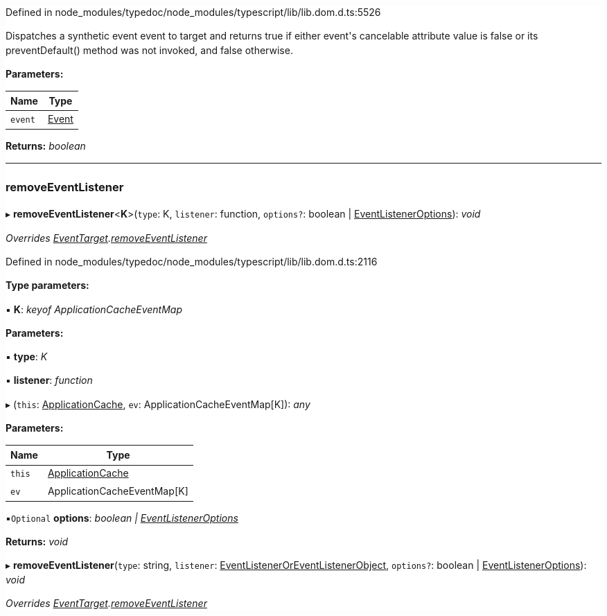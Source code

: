 Defined in node_modules/typedoc/node_modules/typescript/lib/lib.dom.d.ts:5526

Dispatches a synthetic event event to target and returns true if either event's cancelable attribute value is false or its preventDefault() method was not invoked, and false otherwise.

**Parameters:**

Name | Type |
------ | ------ |
`event` | [Event](_node_modules_typedoc_node_modules_typescript_lib_lib_dom_d_.event.md) |

**Returns:** *boolean*

___

###  removeEventListener

▸ **removeEventListener**<**K**>(`type`: K, `listener`: function, `options?`: boolean | [EventListenerOptions](_node_modules_typedoc_node_modules_typescript_lib_lib_dom_d_.eventlisteneroptions.md)): *void*

*Overrides [EventTarget](_node_modules_typedoc_node_modules_typescript_lib_lib_dom_d_.eventtarget.md).[removeEventListener](_node_modules_typedoc_node_modules_typescript_lib_lib_dom_d_.eventtarget.md#removeeventlistener)*

Defined in node_modules/typedoc/node_modules/typescript/lib/lib.dom.d.ts:2116

**Type parameters:**

▪ **K**: *keyof ApplicationCacheEventMap*

**Parameters:**

▪ **type**: *K*

▪ **listener**: *function*

▸ (`this`: [ApplicationCache](_node_modules_typedoc_node_modules_typescript_lib_lib_dom_d_.applicationcache.md), `ev`: ApplicationCacheEventMap[K]): *any*

**Parameters:**

Name | Type |
------ | ------ |
`this` | [ApplicationCache](_node_modules_typedoc_node_modules_typescript_lib_lib_dom_d_.applicationcache.md) |
`ev` | ApplicationCacheEventMap[K] |

▪`Optional`  **options**: *boolean | [EventListenerOptions](_node_modules_typedoc_node_modules_typescript_lib_lib_dom_d_.eventlisteneroptions.md)*

**Returns:** *void*

▸ **removeEventListener**(`type`: string, `listener`: [EventListenerOrEventListenerObject](../modules/_node_modules_typedoc_node_modules_typescript_lib_lib_dom_d_.md#eventlisteneroreventlistenerobject), `options?`: boolean | [EventListenerOptions](_node_modules_typedoc_node_modules_typescript_lib_lib_dom_d_.eventlisteneroptions.md)): *void*

*Overrides [EventTarget](_node_modules_typedoc_node_modules_typescript_lib_lib_dom_d_.eventtarget.md).[removeEventListener](_node_modules_typedoc_node_modules_typescript_lib_lib_dom_d_.eventtarget.md#removeeventlistener)*
